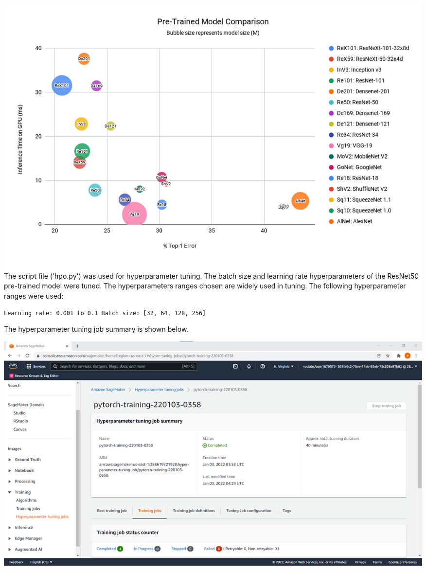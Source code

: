 ![Pre-Trained-Model-Comparison.png](images/Pre-Trained-Model-Comparison.png)

The script file ('hpo.py') was used for hyperparameter tuning. The batch size and learning rate hyperparameters of the ResNet50 pre-trained model were tuned. The hyperparameters ranges chosen are widely used in tuning. The following hyperparameter ranges were used:

<code>Learning rate: 0.001 to 0.1
 Batch size: [32, 64, 128, 256]
</code>
    
The hyperparameter tuning job summary is shown below.

![hyp_sum.png](images/hyp_sum.png)
